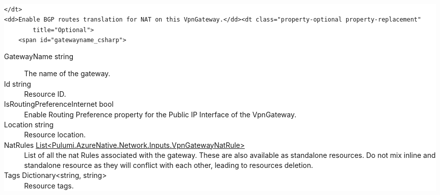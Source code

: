     </dt>
    <dd>Enable BGP routes translation for NAT on this VpnGateway.</dd><dt class="property-optional property-replacement"
            title="Optional">
        <span id="gatewayname_csharp">
<a data-swiftype-name="resource-property" data-swiftype-type="text" href="#gatewayname_csharp" style="color: inherit; text-decoration: inherit;">Gateway<wbr>Name</a>
</span>
        <span class="property-indicator"></span>
        <span class="property-type">string</span>
    </dt>
    <dd>The name of the gateway.</dd><dt class="property-optional"
            title="Optional">
        <span id="id_csharp">
<a data-swiftype-name="resource-property" data-swiftype-type="text" href="#id_csharp" style="color: inherit; text-decoration: inherit;">Id</a>
</span>
        <span class="property-indicator"></span>
        <span class="property-type">string</span>
    </dt>
    <dd>Resource ID.</dd><dt class="property-optional"
            title="Optional">
        <span id="isroutingpreferenceinternet_csharp">
<a data-swiftype-name="resource-property" data-swiftype-type="text" href="#isroutingpreferenceinternet_csharp" style="color: inherit; text-decoration: inherit;">Is<wbr>Routing<wbr>Preference<wbr>Internet</a>
</span>
        <span class="property-indicator"></span>
        <span class="property-type">bool</span>
    </dt>
    <dd>Enable Routing Preference property for the Public IP Interface of the VpnGateway.</dd><dt class="property-optional"
            title="Optional">
        <span id="location_csharp">
<a data-swiftype-name="resource-property" data-swiftype-type="text" href="#location_csharp" style="color: inherit; text-decoration: inherit;">Location</a>
</span>
        <span class="property-indicator"></span>
        <span class="property-type">string</span>
    </dt>
    <dd>Resource location.</dd><dt class="property-optional"
            title="Optional">
        <span id="natrules_csharp">
<a data-swiftype-name="resource-property" data-swiftype-type="text" href="#natrules_csharp" style="color: inherit; text-decoration: inherit;">Nat<wbr>Rules</a>
</span>
        <span class="property-indicator"></span>
        <span class="property-type"><a href="#vpngatewaynatrule">List&lt;Pulumi.<wbr>Azure<wbr>Native.<wbr>Network.<wbr>Inputs.<wbr>Vpn<wbr>Gateway<wbr>Nat<wbr>Rule&gt;</a></span>
    </dt>
    <dd>List of all the nat Rules associated with the gateway.
These are also available as standalone resources. Do not mix inline and standalone resource as they will conflict with each other, leading to resources deletion.</dd><dt class="property-optional"
            title="Optional">
        <span id="tags_csharp">
<a data-swiftype-name="resource-property" data-swiftype-type="text" href="#tags_csharp" style="color: inherit; text-decoration: inherit;">Tags</a>
</span>
        <span class="property-indicator"></span>
        <span class="property-type">Dictionary&lt;string, string&gt;</span>
    </dt>
    <dd>Resource tags.</dd><dt class="property-optional"
            title="Optional">
        <span id="virtualhub_csharp">